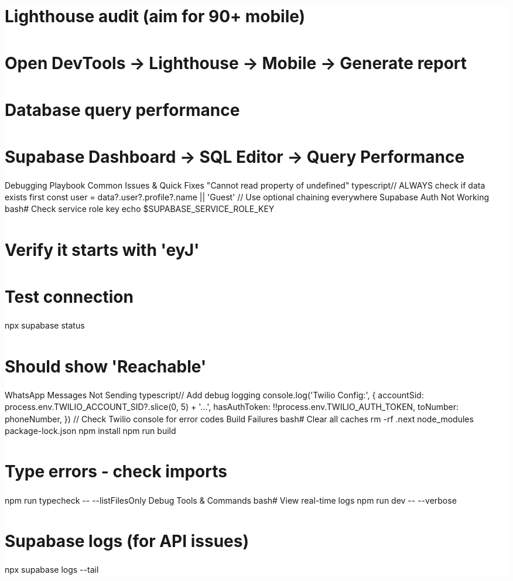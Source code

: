 # Lighthouse audit (aim for 90+ mobile)
# Open DevTools → Lighthouse → Mobile → Generate report

# Database query performance
# Supabase Dashboard → SQL Editor → Query Performance
Debugging Playbook
Common Issues & Quick Fixes
"Cannot read property of undefined"
typescript// ALWAYS check if data exists first
const user = data?.user?.profile?.name || 'Guest'
// Use optional chaining everywhere
Supabase Auth Not Working
bash# Check service role key
echo $SUPABASE_SERVICE_ROLE_KEY
# Verify it starts with 'eyJ'

# Test connection
npx supabase status
# Should show 'Reachable'
WhatsApp Messages Not Sending
typescript// Add debug logging
console.log('Twilio Config:', {
  accountSid: process.env.TWILIO_ACCOUNT_SID?.slice(0, 5) + '...',
  hasAuthToken: !!process.env.TWILIO_AUTH_TOKEN,
  toNumber: phoneNumber,
})
// Check Twilio console for error codes
Build Failures
bash# Clear all caches
rm -rf .next node_modules package-lock.json
npm install
npm run build

# Type errors - check imports
npm run typecheck -- --listFilesOnly
Debug Tools & Commands
bash# View real-time logs
npm run dev -- --verbose

# Supabase logs (for API issues)
npx supabase logs --tail
